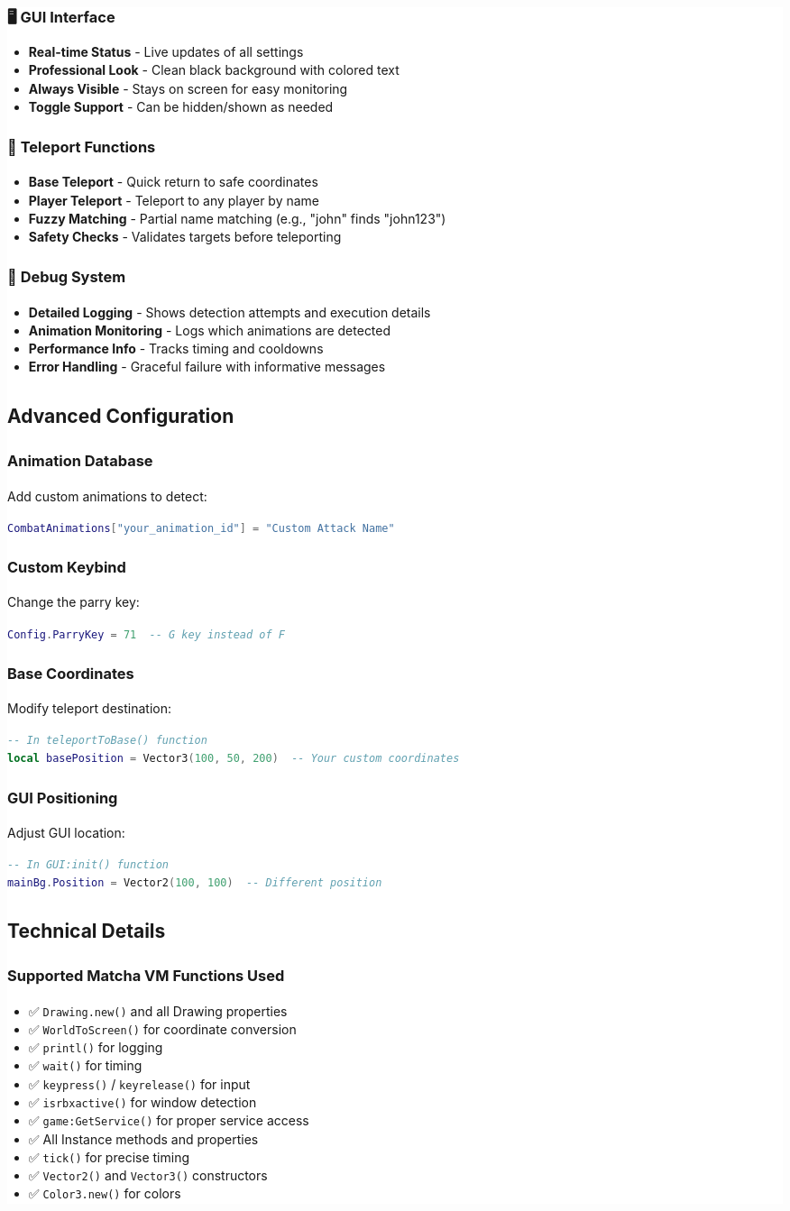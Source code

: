 ### 🖥️ **GUI Interface**
- **Real-time Status** - Live updates of all settings
- **Professional Look** - Clean black background with colored text
- **Always Visible** - Stays on screen for easy monitoring
- **Toggle Support** - Can be hidden/shown as needed

### 🚀 **Teleport Functions**
- **Base Teleport** - Quick return to safe coordinates
- **Player Teleport** - Teleport to any player by name
- **Fuzzy Matching** - Partial name matching (e.g., "john" finds "john123")
- **Safety Checks** - Validates targets before teleporting

### 🐛 **Debug System**
- **Detailed Logging** - Shows detection attempts and execution details
- **Animation Monitoring** - Logs which animations are detected
- **Performance Info** - Tracks timing and cooldowns
- **Error Handling** - Graceful failure with informative messages

## Advanced Configuration

### Animation Database
Add custom animations to detect:
```lua
CombatAnimations["your_animation_id"] = "Custom Attack Name"
```

### Custom Keybind
Change the parry key:
```lua
Config.ParryKey = 71  -- G key instead of F
```

### Base Coordinates
Modify teleport destination:
```lua
-- In teleportToBase() function
local basePosition = Vector3(100, 50, 200)  -- Your custom coordinates
```

### GUI Positioning
Adjust GUI location:
```lua
-- In GUI:init() function
mainBg.Position = Vector2(100, 100)  -- Different position
```

## Technical Details

### Supported Matcha VM Functions Used
- ✅ `Drawing.new()` and all Drawing properties
- ✅ `WorldToScreen()` for coordinate conversion
- ✅ `printl()` for logging
- ✅ `wait()` for timing
- ✅ `keypress()` / `keyrelease()` for input
- ✅ `isrbxactive()` for window detection
- ✅ `game:GetService()` for proper service access
- ✅ All Instance methods and properties
- ✅ `tick()` for precise timing
- ✅ `Vector2()` and `Vector3()` constructors
- ✅ `Color3.new()` for colors
